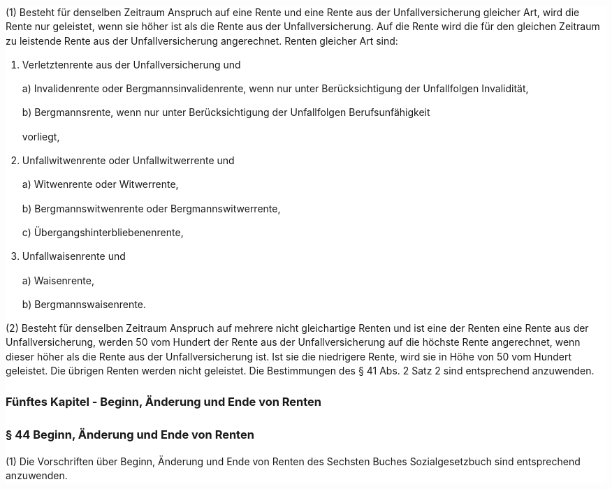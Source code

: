 (1) Besteht für denselben Zeitraum Anspruch auf eine Rente und eine
Rente aus der Unfallversicherung gleicher Art, wird die Rente nur
geleistet, wenn sie höher ist als die Rente aus der
Unfallversicherung. Auf die Rente wird die für den gleichen Zeitraum
zu leistende Rente aus der Unfallversicherung angerechnet. Renten
gleicher Art sind:

1.  Verletztenrente aus der Unfallversicherung und

    a)  Invalidenrente oder Bergmannsinvalidenrente, wenn nur unter
        Berücksichtigung der Unfallfolgen Invalidität,


    b)  Bergmannsrente, wenn nur unter Berücksichtigung der Unfallfolgen
        Berufsunfähigkeit




    vorliegt,


2.  Unfallwitwenrente oder Unfallwitwerrente und

    a)  Witwenrente oder Witwerrente,


    b)  Bergmannswitwenrente oder Bergmannswitwerrente,


    c)  Übergangshinterbliebenenrente,





3.  Unfallwaisenrente und

    a)  Waisenrente,


    b)  Bergmannswaisenrente.







(2) Besteht für denselben Zeitraum Anspruch auf mehrere nicht
gleichartige Renten und ist eine der Renten eine Rente aus der
Unfallversicherung, werden 50 vom Hundert der Rente aus der
Unfallversicherung auf die höchste Rente angerechnet, wenn dieser
höher als die Rente aus der Unfallversicherung ist. Ist sie die
niedrigere Rente, wird sie in Höhe von 50 vom Hundert geleistet. Die
übrigen Renten werden nicht geleistet. Die Bestimmungen des § 41 Abs.
2 Satz 2 sind entsprechend anzuwenden.


### Fünftes Kapitel - Beginn, Änderung und Ende von Renten



### § 44 Beginn, Änderung und Ende von Renten

(1) Die Vorschriften über Beginn, Änderung und Ende von Renten des
Sechsten Buches Sozialgesetzbuch sind entsprechend anzuwenden.
